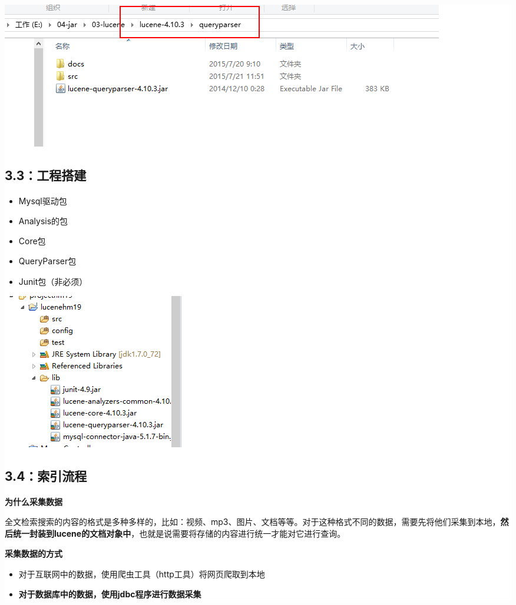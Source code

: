 ![](media/2c6574a95864b6e28124cdff96b663f7.png)

## 3.3：工程搭建

-   Mysql驱动包

-   Analysis的包

-   Core包

-   QueryParser包

-   Junit包（非必须）

![](media/db8d89a4d0a8f6d8674ccc58ce925f5d.png)

## 3.4：索引流程

**为什么采集数据**

全文检索搜索的内容的格式是多种多样的，比如：视频、mp3、图片、文档等等。对于这种格式不同的数据，需要先将他们采集到本地，**然后统一封装到lucene的文档对象中**，也就是说需要将存储的内容进行统一才能对它进行查询。

**采集数据的方式**

-   对于互联网中的数据，使用爬虫工具（http工具）将网页爬取到本地

-   **对于数据库中的数据，使用jdbc程序进行数据采集**
